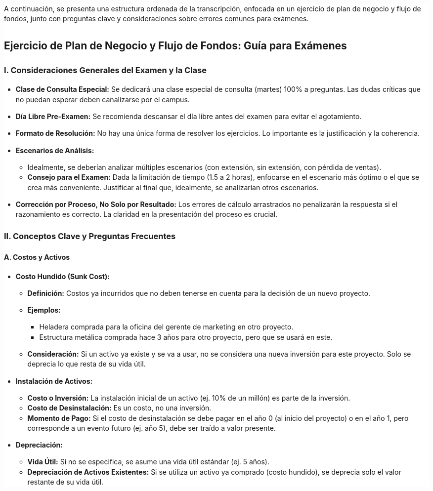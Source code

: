 A continuación, se presenta una estructura ordenada de la transcripción, enfocada en un ejercicio de plan de negocio y flujo de fondos, junto con preguntas clave y consideraciones sobre errores comunes para exámenes.

## Ejercicio de Plan de Negocio y Flujo de Fondos: Guía para Exámenes

### I. Consideraciones Generales del Examen y la Clase

- **Clase de Consulta Especial:** Se dedicará una clase especial de consulta (martes) 100% a preguntas. Las dudas críticas que no puedan esperar deben canalizarse por el campus.
- **Día Libre Pre-Examen:** Se recomienda descansar el día libre antes del examen para evitar el agotamiento.
- **Formato de Resolución:** No hay una única forma de resolver los ejercicios. Lo importante es la justificación y la coherencia.
- **Escenarios de Análisis:**
    
    - Idealmente, se deberían analizar múltiples escenarios (con extensión, sin extensión, con pérdida de ventas).
    - **Consejo para el Examen:** Dada la limitación de tiempo (1.5 a 2 horas), enfocarse en el escenario más óptimo o el que se crea más conveniente. Justificar al final que, idealmente, se analizarían otros escenarios.
    
- **Corrección por Proceso, No Solo por Resultado:** Los errores de cálculo arrastrados no penalizarán la respuesta si el razonamiento es correcto. La claridad en la presentación del proceso es crucial.

### II. Conceptos Clave y Preguntas Frecuentes

#### A. Costos y Activos

- **Costo Hundido (Sunk Cost):**
    
    - **Definición:** Costos ya incurridos que no deben tenerse en cuenta para la decisión de un nuevo proyecto.
    - **Ejemplos:**
        
        - Heladera comprada para la oficina del gerente de marketing en otro proyecto.
        - Estructura metálica comprada hace 3 años para otro proyecto, pero que se usará en este.
        
    - **Consideración:** Si un activo ya existe y se va a usar, no se considera una nueva inversión para este proyecto. Solo se deprecia lo que resta de su vida útil.
    
- **Instalación de Activos:**
    
    - **Costo o Inversión:** La instalación inicial de un activo (ej. 10% de un millón) es parte de la inversión.
    - **Costo de Desinstalación:** Es un costo, no una inversión.
    - **Momento de Pago:** Si el costo de desinstalación se debe pagar en el año 0 (al inicio del proyecto) o en el año 1, pero corresponde a un evento futuro (ej. año 5), debe ser traído a valor presente.
    
- **Depreciación:**
    
    - **Vida Útil:** Si no se especifica, se asume una vida útil estándar (ej. 5 años).
    - **Depreciación de Activos Existentes:** Si se utiliza un activo ya comprado (costo hundido), se deprecia solo el valor restante de su vida útil.
    